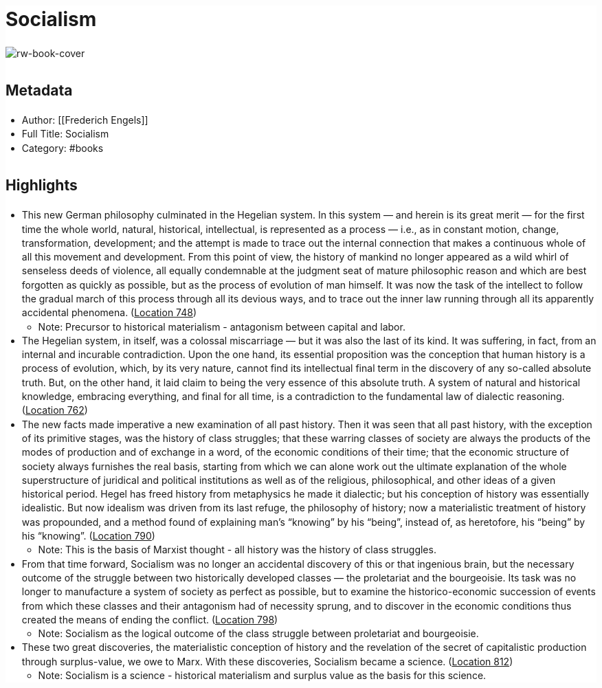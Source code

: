 # Socialism

![rw-book-cover](https://m.media-amazon.com/images/I/81TzXbpVm9S._SY160.jpg)

## Metadata
- Author: [[Frederich Engels]]
- Full Title: Socialism
- Category: #books

## Highlights
- This new German philosophy culminated in the Hegelian system. In this system — and herein is its great merit — for the first time the whole world, natural, historical, intellectual, is represented as a process — i.e., as in constant motion, change, transformation, development; and the attempt is made to trace out the internal connection that makes a continuous whole of all this movement and development. From this point of view, the history of mankind no longer appeared as a wild whirl of senseless deeds of violence, all equally condemnable at the judgment seat of mature philosophic reason and which are best forgotten as quickly as possible, but as the process of evolution of man himself. It was now the task of the intellect to follow the gradual march of this process through all its devious ways, and to trace out the inner law running through all its apparently accidental phenomena. ([Location 748](https://readwise.io/to_kindle?action=open&asin=B096F8CBGT&location=748))
    - Note: Precursor to historical materialism - antagonism between capital and labor.
- The Hegelian system, in itself, was a colossal miscarriage — but it was also the last of its kind. It was suffering, in fact, from an internal and incurable contradiction. Upon the one hand, its essential proposition was the conception that human history is a process of evolution, which, by its very nature, cannot find its intellectual final term in the discovery of any so-called absolute truth. But, on the other hand, it laid claim to being the very essence of this absolute truth. A system of natural and historical knowledge, embracing everything, and final for all time, is a contradiction to the fundamental law of dialectic reasoning. ([Location 762](https://readwise.io/to_kindle?action=open&asin=B096F8CBGT&location=762))
- The new facts made imperative a new examination of all past history. Then it was seen that all past history, with the exception of its primitive stages, was the history of class struggles; that these warring classes of society are always the products of the modes of production and of exchange in a word, of the economic conditions of their time; that the economic structure of society always furnishes the real basis, starting from which we can alone work out the ultimate explanation of the whole superstructure of juridical and political institutions as well as of the religious, philosophical, and other ideas of a given historical period. Hegel has freed history from metaphysics he made it dialectic; but his conception of history was essentially idealistic. But now idealism was driven from its last refuge, the philosophy of history; now a materialistic treatment of history was propounded, and a method found of explaining man’s “knowing” by his “being”, instead of, as heretofore, his “being” by his “knowing”. ([Location 790](https://readwise.io/to_kindle?action=open&asin=B096F8CBGT&location=790))
    - Note: This is the basis of Marxist thought - all history was the history of class struggles.
- From that time forward, Socialism was no longer an accidental discovery of this or that ingenious brain, but the necessary outcome of the struggle between two historically developed classes — the proletariat and the bourgeoisie. Its task was no longer to manufacture a system of society as perfect as possible, but to examine the historico-economic succession of events from which these classes and their antagonism had of necessity sprung, and to discover in the economic conditions thus created the means of ending the conflict. ([Location 798](https://readwise.io/to_kindle?action=open&asin=B096F8CBGT&location=798))
    - Note: Socialism as the logical outcome of the class struggle between proletariat and bourgeoisie.
- These two great discoveries, the materialistic conception of history and the revelation of the secret of capitalistic production through surplus-value, we owe to Marx. With these discoveries, Socialism became a science. ([Location 812](https://readwise.io/to_kindle?action=open&asin=B096F8CBGT&location=812))
    - Note: Socialism is a science - historical materialism and surplus value as the basis for this science.